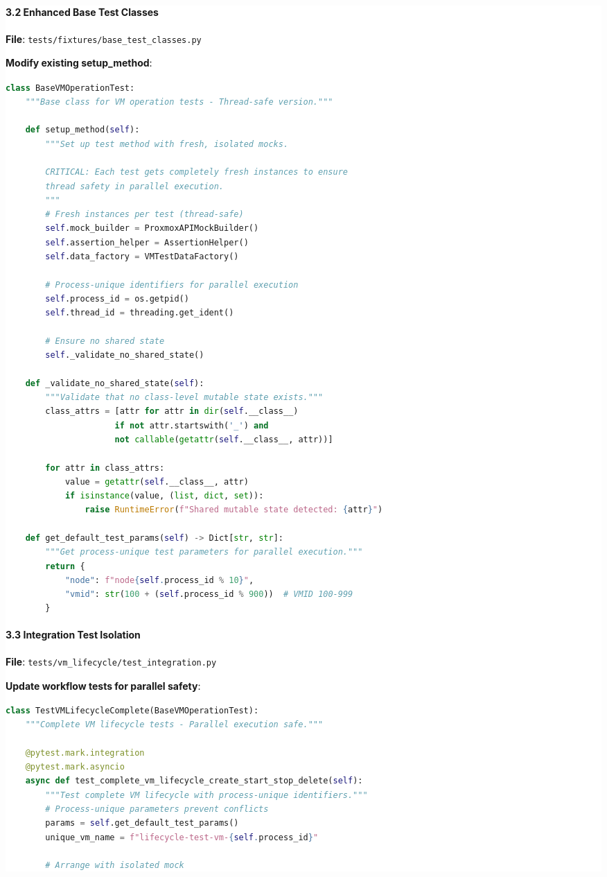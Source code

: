 #### 3.2 Enhanced Base Test Classes

**File**: `tests/fixtures/base_test_classes.py`

**Modify existing setup_method**:

```python
class BaseVMOperationTest:
    """Base class for VM operation tests - Thread-safe version."""

    def setup_method(self):
        """Set up test method with fresh, isolated mocks.

        CRITICAL: Each test gets completely fresh instances to ensure
        thread safety in parallel execution.
        """
        # Fresh instances per test (thread-safe)
        self.mock_builder = ProxmoxAPIMockBuilder()
        self.assertion_helper = AssertionHelper()
        self.data_factory = VMTestDataFactory()

        # Process-unique identifiers for parallel execution
        self.process_id = os.getpid()
        self.thread_id = threading.get_ident()

        # Ensure no shared state
        self._validate_no_shared_state()

    def _validate_no_shared_state(self):
        """Validate that no class-level mutable state exists."""
        class_attrs = [attr for attr in dir(self.__class__)
                      if not attr.startswith('_') and
                      not callable(getattr(self.__class__, attr))]

        for attr in class_attrs:
            value = getattr(self.__class__, attr)
            if isinstance(value, (list, dict, set)):
                raise RuntimeError(f"Shared mutable state detected: {attr}")

    def get_default_test_params(self) -> Dict[str, str]:
        """Get process-unique test parameters for parallel execution."""
        return {
            "node": f"node{self.process_id % 10}",
            "vmid": str(100 + (self.process_id % 900))  # VMID 100-999
        }
```

#### 3.3 Integration Test Isolation

**File**: `tests/vm_lifecycle/test_integration.py`

**Update workflow tests for parallel safety**:

```python
class TestVMLifecycleComplete(BaseVMOperationTest):
    """Complete VM lifecycle tests - Parallel execution safe."""

    @pytest.mark.integration
    @pytest.mark.asyncio
    async def test_complete_vm_lifecycle_create_start_stop_delete(self):
        """Test complete VM lifecycle with process-unique identifiers."""
        # Process-unique parameters prevent conflicts
        params = self.get_default_test_params()
        unique_vm_name = f"lifecycle-test-vm-{self.process_id}"

        # Arrange with isolated mock
```